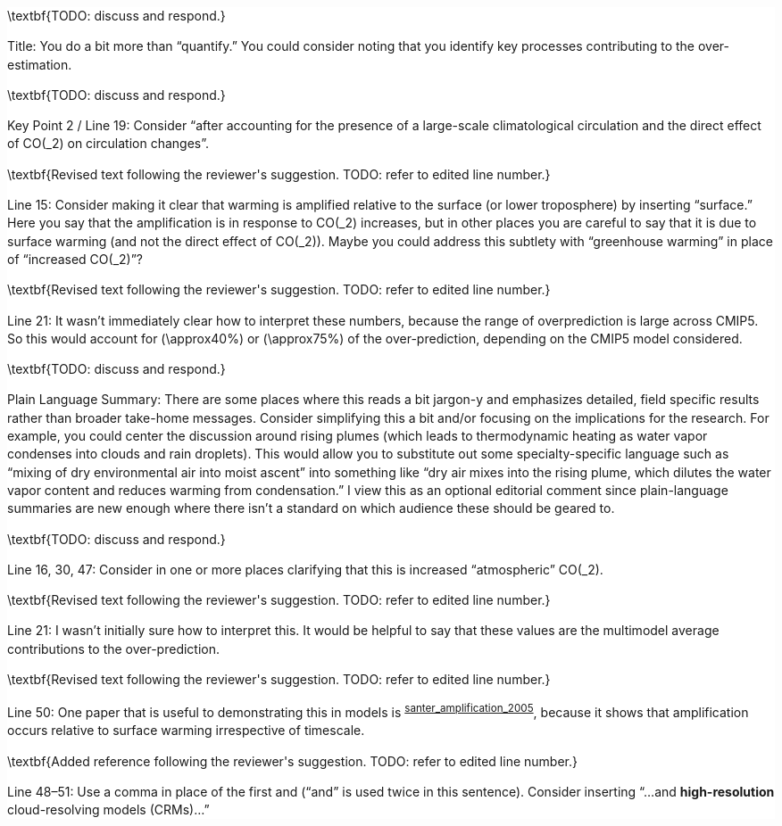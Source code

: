 \textbf{TODO: discuss and respond.}

Title: You do a bit more than &ldquo;quantify.&rdquo; You could consider noting that you identify key processes contributing to the over-estimation.

\textbf{TODO: discuss and respond.}

Key Point 2 / Line 19: Consider &ldquo;after accounting for the presence of a large-scale climatological circulation and the direct effect of CO\(_2\) on circulation changes&rdquo;.

\textbf{Revised text following the reviewer's suggestion. TODO: refer to edited line number.}

Line 15: Consider making it clear that warming is amplified relative to the surface (or lower troposphere) by inserting &ldquo;surface.&rdquo; Here you say that the amplification is in response to CO\(_2\) increases, but in other places you are careful to say that it is due to surface warming (and not the direct effect of CO\(_2\)). Maybe you could address this subtlety with &ldquo;greenhouse warming&rdquo; in place of &ldquo;increased CO\(_2\)&rdquo;?

\textbf{Revised text following the reviewer's suggestion. TODO: refer to edited line number.}

Line 21: It wasn&rsquo;t immediately clear how to interpret these numbers, because the range of overprediction is large across CMIP5. So this would account for \(\approx40\%\) or \(\approx75\%\) of the over-prediction, depending on the CMIP5 model considered.

\textbf{TODO: discuss and respond.}

Plain Language Summary: There are some places where this reads a bit jargon-y and emphasizes detailed, field specific results rather than broader take-home messages. Consider simplifying this a bit and/or focusing on the implications for the research. For example, you could center the discussion around rising plumes (which leads to thermodynamic heating as water vapor condenses into clouds and rain droplets). This would allow you to substitute out some specialty-specific language such as &ldquo;mixing of dry environmental air into moist ascent&rdquo; into something like &ldquo;dry air mixes into the rising plume, which dilutes the water vapor content and reduces warming from condensation.&rdquo; I view this as an optional editorial comment since plain-language summaries are new enough where there isn&rsquo;t a standard on which audience these should be geared to.

\textbf{TODO: discuss and respond.}

Line 16, 30, 47: Consider in one or more places clarifying that this is increased &ldquo;atmospheric&rdquo; CO\(_2\).

\textbf{Revised text following the reviewer's suggestion. TODO: refer to edited line number.}

Line 21: I wasn&rsquo;t initially sure how to interpret this. It would be helpful to say that these values are the multimodel average contributions to the over-prediction.

\textbf{Revised text following the reviewer's suggestion. TODO: refer to edited line number.}

Line 50: One paper that is useful to demonstrating this in models is <sup id="6ee84579697c2bf01bb24403f62ac4f2"><a href="#santer_amplification_2005" title="Santer, Wigley, Mears, Wentz, Klein, Seidel, Taylor, Thorne, Wehner, Gleckler, Boyle, Collins, Dixon, Doutriaux, Free, Fu, Hansen, Jones, Ruedy, Karl, Lanzante, Meehl, Ramaswamy, Russell \&amp; Schmidt, Amplification of {{Surface Temperature Trends}} and {{Variability}} in the {{Tropical Atmosphere}}, {Science}, v(5740), 1551--1556 (2005).">santer_amplification_2005</a></sup>, because it shows that amplification occurs relative to surface warming irrespective of timescale.

\textbf{Added reference following the reviewer's suggestion. TODO: refer to edited line number.}

Line 48&#x2013;51: Use a comma in place of the first and (&ldquo;and&rdquo; is used twice in this sentence). Consider inserting &ldquo;&#x2026;and **high-resolution** cloud-resolving models (CRMs)&#x2026;&rdquo;

